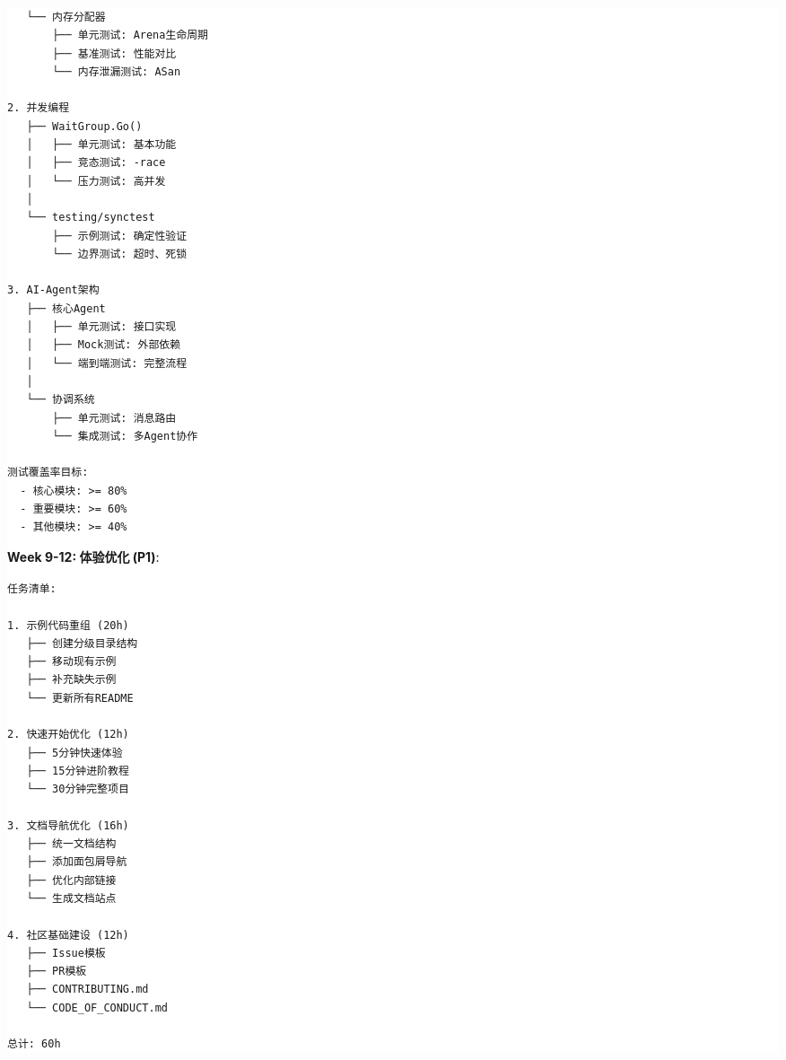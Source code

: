 ```text
   └── 内存分配器
       ├── 单元测试: Arena生命周期
       ├── 基准测试: 性能对比
       └── 内存泄漏测试: ASan

2. 并发编程
   ├── WaitGroup.Go()
   │   ├── 单元测试: 基本功能
   │   ├── 竞态测试: -race
   │   └── 压力测试: 高并发
   │
   └── testing/synctest
       ├── 示例测试: 确定性验证
       └── 边界测试: 超时、死锁

3. AI-Agent架构
   ├── 核心Agent
   │   ├── 单元测试: 接口实现
   │   ├── Mock测试: 外部依赖
   │   └── 端到端测试: 完整流程
   │
   └── 协调系统
       ├── 单元测试: 消息路由
       └── 集成测试: 多Agent协作

测试覆盖率目标:
  - 核心模块: >= 80%
  - 重要模块: >= 60%
  - 其他模块: >= 40%
```

**Week 9-12: 体验优化 (P1)**:

```text
任务清单:

1. 示例代码重组 (20h)
   ├── 创建分级目录结构
   ├── 移动现有示例
   ├── 补充缺失示例
   └── 更新所有README

2. 快速开始优化 (12h)
   ├── 5分钟快速体验
   ├── 15分钟进阶教程
   └── 30分钟完整项目

3. 文档导航优化 (16h)
   ├── 统一文档结构
   ├── 添加面包屑导航
   ├── 优化内部链接
   └── 生成文档站点

4. 社区基础建设 (12h)
   ├── Issue模板
   ├── PR模板
   ├── CONTRIBUTING.md
   └── CODE_OF_CONDUCT.md

总计: 60h
```
